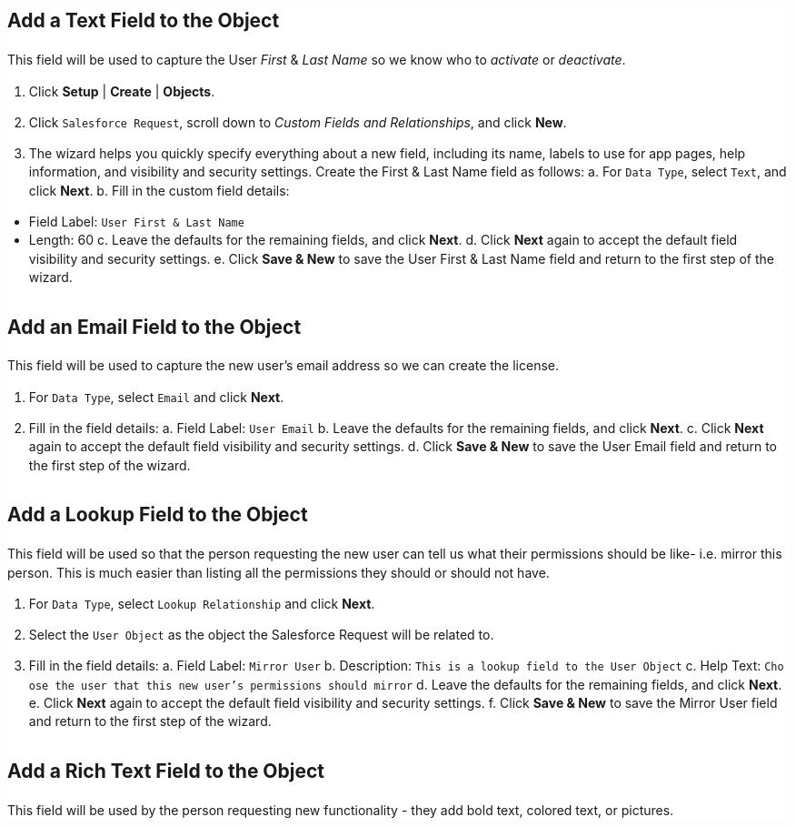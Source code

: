 ## Add a Text Field to the Object
This field will be used to capture the User _First_ & _Last Name_ so we know who to _activate_ or _deactivate_.

1. Click **Setup** | **Create** | **Objects**.

2. Click `Salesforce Request`, scroll down to _Custom Fields and Relationships_, and click **New**.

3. The wizard helps you quickly specify everything about a new field, including its name, labels to use for app pages, help information, and visibility and security settings. Create the First & Last Name field as follows:
  a. For `Data Type`, select `Text`, and click **Next**.
  b. Fill in the custom field details:
  - Field Label: `User First & Last Name`
  - Length: 60
  c. Leave the defaults for the remaining fields, and click **Next**.
  d. Click **Next** again to accept the default field visibility and security settings.
  e. Click **Save & New** to save the User First & Last Name field and return to the first step of the wizard.


## Add an Email Field to the Object
This field will be used to capture the new user’s email address so we can create the license.

1. For `Data Type`, select `Email` and click **Next**.

2. Fill in the field details:
  a. Field Label: `User Email`
  b. Leave the defaults for the remaining fields, and click **Next**.
  c. Click **Next** again to accept the default field visibility and security settings.
  d. Click **Save & New** to save the User Email field and return to the first step of the wizard.

## Add a Lookup Field to the Object
This field will be used so that the person requesting the new user can tell us what their permissions should be like- i.e. mirror this person. This is much easier than listing all the permissions they should or should not have.

1. For `Data Type`, select `Lookup Relationship` and click **Next**.

2. Select the `User Object` as the object the Salesforce Request will be related to.
3. Fill in the field details:
  a. Field Label: `Mirror User`
  b. Description: `This is a lookup field to the User Object`
  c. Help Text: `Choose the user that this new user’s permissions should mirror`
  d. Leave the defaults for the remaining fields, and click **Next**.
  e. Click **Next** again to accept the default field visibility and security settings.
  f. Click **Save & New** to save the Mirror User field and return to the first step of the wizard.


## Add a Rich Text Field to the Object
This field will be used by the person requesting new functionality - they add bold text, colored text, or pictures.
